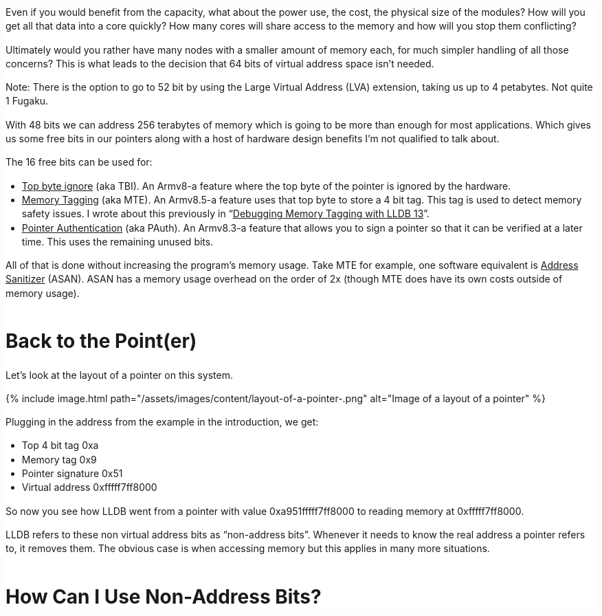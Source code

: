 Even if you would benefit from the capacity, what about the power use, the cost, the physical size of the modules? How will you get all that data into a core quickly? How many cores will share access to the memory and how will you stop them conflicting?

Ultimately would you rather have many nodes with a smaller amount of memory each, for much simpler handling of all those concerns? This is what leads to the decision that 64 bits of virtual address space isn’t needed.

Note: There is the option to go to 52 bit by using the Large Virtual Address (LVA) extension, taking us up to 4 petabytes. Not quite 1 Fugaku.

With 48 bits we can address 256 terabytes of memory which is going to be more than enough for most applications. Which gives us some free bits in our pointers along with a host of hardware design benefits I’m not qualified to talk about.

The 16 free bits can be used for:

* [Top byte ignore](https://developer.arm.com/documentation/den0024/a/ch12s05s01) (aka TBI). An Armv8-a feature where the top byte of the pointer is ignored by the hardware.
* [Memory Tagging](https://community.arm.com/arm-community-blogs/b/architectures-and-processors-blog/posts/enhanced-security-through-mte) (aka MTE). An Armv8.5-a feature uses that top byte to store a 4 bit tag. This tag is used to detect memory safety issues. I wrote about this previously in “[Debugging Memory Tagging with LLDB 13](https://www.linaro.org/blog/debugging-memory-tagging-with-lldb-13/)”.
* [Pointer Authentication](https://community.arm.com/arm-community-blogs/b/architectures-and-processors-blog/posts/armv8-a-architecture-2016-additions) (aka PAuth). An Armv8.3-a feature that allows you to sign a pointer so that it can be verified at a later time. This uses the remaining unused bits.

All of that is done without increasing the program’s memory usage. Take MTE for example, one software equivalent is [Address Sanitizer](https://source.android.com/docs/security/test/asan) (ASAN). ASAN has a memory usage overhead on the order of 2x (though MTE does have its own costs outside of memory usage).

# Back to the Point(er)

Let’s look at the layout of a pointer on this system.

{% include image.html path="/assets/images/content/layout-of-a-pointer-.png" alt="Image of a layout of a pointer" %}

Plugging in the address from the example in the introduction, we get:

* Top 4 bit tag 0xa
* Memory tag 0x9
* Pointer signature 0x51
* Virtual address 0xfffff7ff8000

So now you see how LLDB went from a pointer with value 0xa951fffff7ff8000 to reading memory at 0xfffff7ff8000.

LLDB refers to these non virtual address bits as “non-address bits”. Whenever it needs to know the real address a pointer refers to, it removes them. The obvious case is when accessing memory but this applies in many more situations.

# How Can I Use Non-Address Bits?
